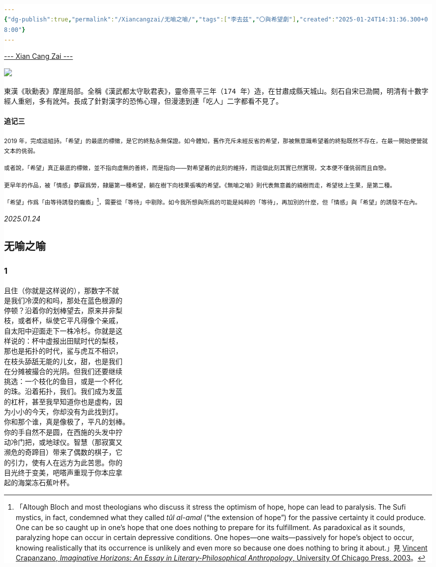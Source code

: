 ```yaml
---
{"dg-publish":true,"permalink":"/Xiancangzai/无喻之喻/","tags":["李去兹","〇與希望劇"],"created":"2025-01-24T14:31:36.300+08:00"}
---
```



<div class="splitline"><a href="https://www.xiancangzai.com/">--- Xian Cang Zai ---</a></div>

![](https://p7.itc.cn/q_70/images03/20220817/ed1e434d49584d2cad67a600d4075a76.jpeg)

<samp>東漢《耿勳表》摩崖局部。全稱《漢武都太守耿君表》，靈帝熹平三年（174 年）造，在甘肅成縣天城山。刻石自宋已泐闕，明清有十數字經人重剜，多有訛舛。長成了針對漢字的恐怖心理，但漫漶到連「吃人」二字都看不見了。</samp>

<div class="spacer"></div>

#### 追记三

<small>2019 年，完成這組詩。「希望」的最底的標徵，是它的終點永無保證。如今體知，舊作充斥未經反省的希望，那被無意識希望着的終點既然不存在，在最一開始便營就文本的佻弱。</small>

<small>或者說，「希望」真正最底的標徵，並不指向虛無的善終，而是指向——對希望着的此刻的維持，而這個此刻其實已然實現，文本便不僅佻弱而且自戀。</small>

<small>更早年的作品，被「情感」夢寐爲勞，隸屬第一種希望，躺在樹下向枝果張嘴的希望。《無喻之喻》則代表無意義的繞樹而走，希望枝上生果，是第二種。</small>

<small>「希望」作爲「由等待誘發的癱瘓」[^1]，需要從「等待」中剔除。如今我所想與所爲的可能是純粹的「等待」，再加別的什麼，但「情感」與「希望」的誘發不在內。</small>

<cite>2025.01.24</cite>

## 无喻之喻

### 1

<pre>
且住（你就是这样说的），那数字不就
是我们冷漠的和吗，那处在蓝色根源的
停顿？沿着你的划棒望去，原来并非梨
枝，或者杯，纵使它平凡得像个亲戚，
自太阳中迎面走下一株冷杉。你就是这
样说的：杯中虚报出田赋时代的梨枝，
那也是拓扑的时代，鲨与虎互不相识，
在枝头舔舐无能的儿女，甜，也是我们
在分摊被撮合的光阴。但我们还要继续
挑选：一个枝化的鱼目，或是一个杯化
的珠。沿着拓扑，我们。我们成为发蓝
的杠杆，甚至我早知道你也是虚构，因
为小小的今天，你却没有为此找到灯。
你和那个谁，真是像极了，平凡的划棒。
你的手自然不是圆，在西施的头发中拧
动冷门把，或地球仪。智慧（那寂寞又
濒危的奇蹄目）带来了偶数的棋子，它
的引力，使有人在远方为此苦思。你的
目光终于变美，吧嗒声重现于你本应拿
起的海棠冻石蕉叶杯。
</pre>


[^1]: 「Altough Bloch and most theologians who discuss it stress the optimism of hope, hope can lead to paralysis. The Sufi mystics, in fact, condemned what they called *tûl al-amal* (“the extension of hope”) for the passive certainty it could produce. One can be so caught up in one’s hope that one does nothing to prepare for its fulfillment. As paradoxical as it sounds, paralyzing hope can occur in certain depressive conditions. One hopes—one waits—passively for hope’s object to occur, knowing realistically that its occurrence is unlikely and even more so because one does nothing to bring it about.」見 [Vincent Crapanzano, *Imaginative Horizons: An Essay in Literary-Philosophical Anthropology*, University Of Chicago Press, 2003](zotero://open-pdf/library/items/3MB4NLXN?page=128&annotation=XETHSD72)。
[^2]: 碑銘釋辨參考：[蔡副全：《东汉《耿勋表》摩崖释考》，《山东工艺美术学院学报》2022年第3期](zotero://open-pdf/library/items/QXEBLUDQ?page=1&annotation=C4S7T8LC)。